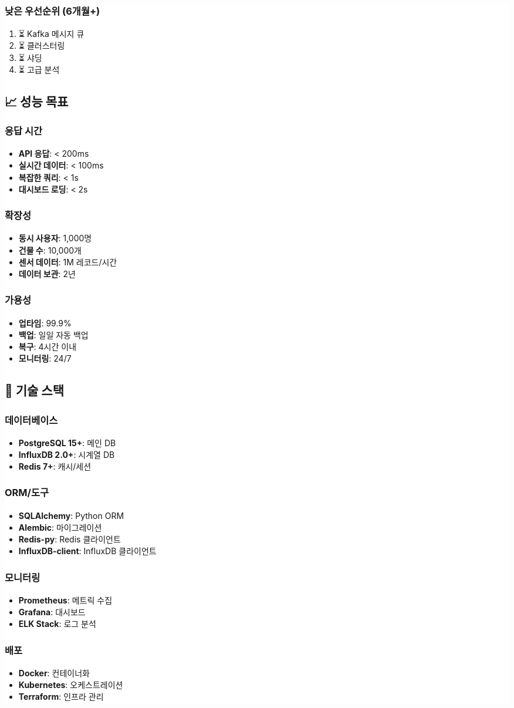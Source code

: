### 낮은 우선순위 (6개월+)
1. ⏳ Kafka 메시지 큐
2. ⏳ 클러스터링
3. ⏳ 샤딩
4. ⏳ 고급 분석

## 📈 성능 목표

### 응답 시간
- **API 응답**: < 200ms
- **실시간 데이터**: < 100ms
- **복잡한 쿼리**: < 1s
- **대시보드 로딩**: < 2s

### 확장성
- **동시 사용자**: 1,000명
- **건물 수**: 10,000개
- **센서 데이터**: 1M 레코드/시간
- **데이터 보관**: 2년

### 가용성
- **업타임**: 99.9%
- **백업**: 일일 자동 백업
- **복구**: 4시간 이내
- **모니터링**: 24/7

## 🔧 기술 스택

### 데이터베이스
- **PostgreSQL 15+**: 메인 DB
- **InfluxDB 2.0+**: 시계열 DB
- **Redis 7+**: 캐시/세션

### ORM/도구
- **SQLAlchemy**: Python ORM
- **Alembic**: 마이그레이션
- **Redis-py**: Redis 클라이언트
- **InfluxDB-client**: InfluxDB 클라이언트

### 모니터링
- **Prometheus**: 메트릭 수집
- **Grafana**: 대시보드
- **ELK Stack**: 로그 분석

### 배포
- **Docker**: 컨테이너화
- **Kubernetes**: 오케스트레이션
- **Terraform**: 인프라 관리
